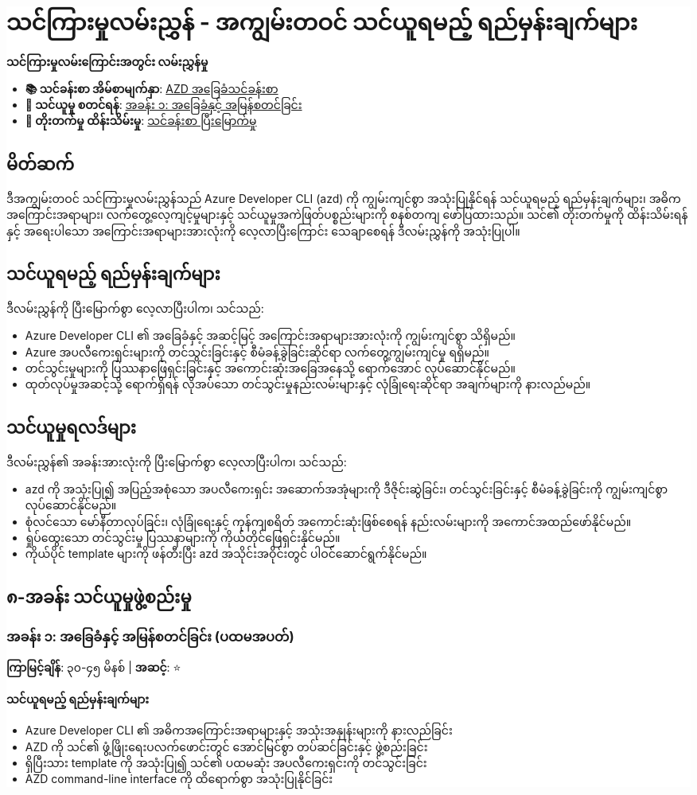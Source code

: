 
# သင်ကြားမှုလမ်းညွှန် - အကျွမ်းတဝင် သင်ယူရမည့် ရည်မှန်းချက်များ

**သင်ကြားမှုလမ်းကြောင်းအတွင်း လမ်းညွှန်မှု**
- **📚 သင်ခန်းစာ အိမ်စာမျက်နှာ**: [AZD အခြေခံသင်ခန်းစာ](../README.md)
- **📖 သင်ယူမှု စတင်ရန်**: [အခန်း ၁: အခြေခံနှင့် အမြန်စတင်ခြင်း](../README.md#-chapter-1-foundation--quick-start)
- **🎯 တိုးတက်မှု ထိန်းသိမ်းမှု**: [သင်ခန်းစာ ပြီးမြောက်မှု](../README.md#-course-completion--certification)

## မိတ်ဆက်

ဒီအကျွမ်းတဝင် သင်ကြားမှုလမ်းညွှန်သည် Azure Developer CLI (azd) ကို ကျွမ်းကျင်စွာ အသုံးပြုနိုင်ရန် သင်ယူရမည့် ရည်မှန်းချက်များ၊ အဓိကအကြောင်းအရာများ၊ လက်တွေ့လေ့ကျင့်မှုများနှင့် သင်ယူမှုအကဲဖြတ်ပစ္စည်းများကို စနစ်တကျ ဖော်ပြထားသည်။ သင်၏ တိုးတက်မှုကို ထိန်းသိမ်းရန်နှင့် အရေးပါသော အကြောင်းအရာများအားလုံးကို လေ့လာပြီးကြောင်း သေချာစေရန် ဒီလမ်းညွှန်ကို အသုံးပြုပါ။

## သင်ယူရမည့် ရည်မှန်းချက်များ

ဒီလမ်းညွှန်ကို ပြီးမြောက်စွာ လေ့လာပြီးပါက၊ သင်သည်:
- Azure Developer CLI ၏ အခြေခံနှင့် အဆင့်မြင့် အကြောင်းအရာများအားလုံးကို ကျွမ်းကျင်စွာ သိရှိမည်။
- Azure အပလီကေးရှင်းများကို တင်သွင်းခြင်းနှင့် စီမံခန့်ခွဲခြင်းဆိုင်ရာ လက်တွေ့ကျွမ်းကျင်မှု ရရှိမည်။
- တင်သွင်းမှုများကို ပြဿနာဖြေရှင်းခြင်းနှင့် အကောင်းဆုံးအခြေအနေသို့ ရောက်အောင် လုပ်ဆောင်နိုင်မည်။
- ထုတ်လုပ်မှုအဆင့်သို့ ရောက်ရှိရန် လိုအပ်သော တင်သွင်းမှုနည်းလမ်းများနှင့် လုံခြုံရေးဆိုင်ရာ အချက်များကို နားလည်မည်။

## သင်ယူမှုရလဒ်များ

ဒီလမ်းညွှန်၏ အခန်းအားလုံးကို ပြီးမြောက်စွာ လေ့လာပြီးပါက၊ သင်သည်:
- azd ကို အသုံးပြု၍ အပြည့်အစုံသော အပလီကေးရှင်း အဆောက်အအုံများကို ဒီဇိုင်းဆွဲခြင်း၊ တင်သွင်းခြင်းနှင့် စီမံခန့်ခွဲခြင်းကို ကျွမ်းကျင်စွာ လုပ်ဆောင်နိုင်မည်။
- စုံလင်သော မော်နီတာလုပ်ခြင်း၊ လုံခြုံရေးနှင့် ကုန်ကျစရိတ် အကောင်းဆုံးဖြစ်စေရန် နည်းလမ်းများကို အကောင်အထည်ဖော်နိုင်မည်။
- ရှုပ်ထွေးသော တင်သွင်းမှု ပြဿနာများကို ကိုယ်တိုင်ဖြေရှင်းနိုင်မည်။
- ကိုယ်ပိုင် template များကို ဖန်တီးပြီး azd အသိုင်းအဝိုင်းတွင် ပါဝင်ဆောင်ရွက်နိုင်မည်။

## ၈-အခန်း သင်ယူမှုဖွဲ့စည်းမှု

### အခန်း ၁: အခြေခံနှင့် အမြန်စတင်ခြင်း (ပထမအပတ်)
**ကြာမြင့်ချိန်**: ၃၀-၄၅ မိနစ် | **အဆင့်**: ⭐

#### သင်ယူရမည့် ရည်မှန်းချက်များ
- Azure Developer CLI ၏ အဓိကအကြောင်းအရာများနှင့် အသုံးအနှုန်းများကို နားလည်ခြင်း
- AZD ကို သင်၏ ဖွံ့ဖြိုးရေးပလက်ဖောင်းတွင် အောင်မြင်စွာ တပ်ဆင်ခြင်းနှင့် ဖွဲ့စည်းခြင်း
- ရှိပြီးသား template ကို အသုံးပြု၍ သင်၏ ပထမဆုံး အပလီကေးရှင်းကို တင်သွင်းခြင်း
- AZD command-line interface ကို ထိရောက်စွာ အသုံးပြုနိုင်ခြင်း

